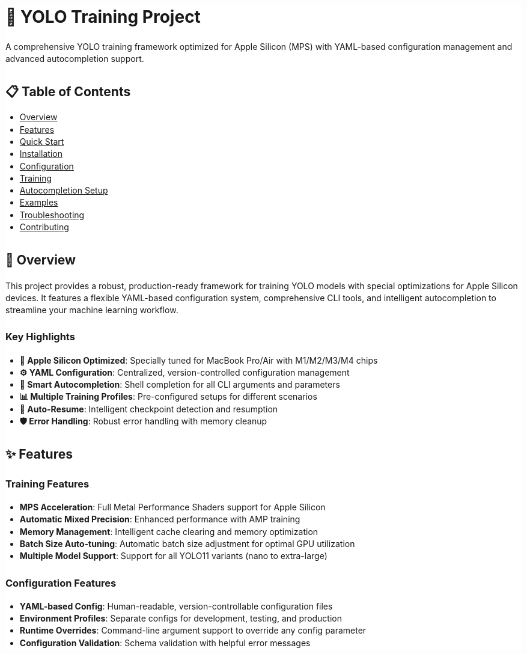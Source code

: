 # 🚀 YOLO Training Project

A comprehensive YOLO training framework optimized for Apple Silicon (MPS) with YAML-based configuration management and advanced autocompletion support.

## 📋 Table of Contents

- [Overview](#overview)
- [Features](#features)
- [Quick Start](#quick-start)
- [Installation](#installation)
- [Configuration](#configuration)
- [Training](#training)
- [Autocompletion Setup](#autocompletion-setup)
- [Examples](#examples)
- [Troubleshooting](#troubleshooting)
- [Contributing](#contributing)

## 🎯 Overview

This project provides a robust, production-ready framework for training YOLO models with special optimizations for Apple Silicon devices. It features a flexible YAML-based configuration system, comprehensive CLI tools, and intelligent autocompletion to streamline your machine learning workflow.

### Key Highlights

- **🍎 Apple Silicon Optimized**: Specially tuned for MacBook Pro/Air with M1/M2/M3/M4 chips
- **⚙️ YAML Configuration**: Centralized, version-controlled configuration management
- **🤖 Smart Autocompletion**: Shell completion for all CLI arguments and parameters
- **📊 Multiple Training Profiles**: Pre-configured setups for different scenarios
- **🔄 Auto-Resume**: Intelligent checkpoint detection and resumption
- **🛡️ Error Handling**: Robust error handling with memory cleanup

## ✨ Features

### Training Features

- **MPS Acceleration**: Full Metal Performance Shaders support for Apple Silicon
- **Automatic Mixed Precision**: Enhanced performance with AMP training
- **Memory Management**: Intelligent cache clearing and memory optimization
- **Batch Size Auto-tuning**: Automatic batch size adjustment for optimal GPU utilization
- **Multiple Model Support**: Support for all YOLO11 variants (nano to extra-large)

### Configuration Features

- **YAML-based Config**: Human-readable, version-controllable configuration files
- **Environment Profiles**: Separate configs for development, testing, and production
- **Runtime Overrides**: Command-line argument support to override any config parameter
- **Configuration Validation**: Schema validation with helpful error messages
